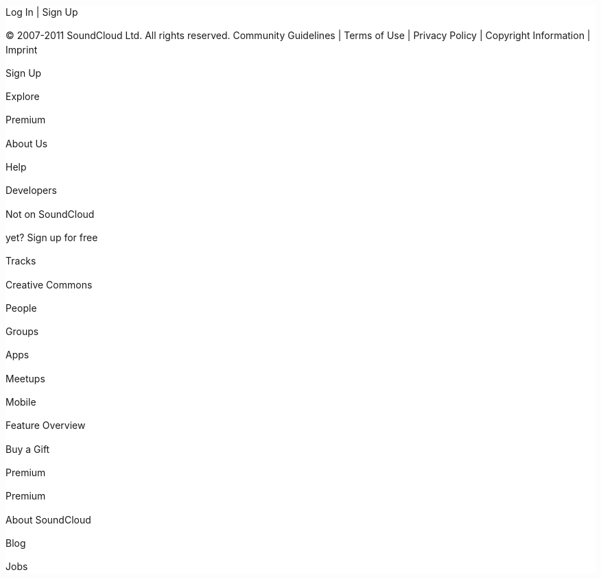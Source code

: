
Log In | Sign Up



© 2007-2011 SoundCloud Ltd. All rights reserved. Community Guidelines | Terms of Use | Privacy Policy | Copyright Information | Imprint


Sign Up


Explore


Premium


About Us


Help


Developers


Not on SoundCloud


yet? Sign up for free


Tracks


Creative Commons


People


Groups


Apps


Meetups


Mobile


Feature Overview


Buy a Gift


Premium


Premium


About SoundCloud


Blog


Jobs
